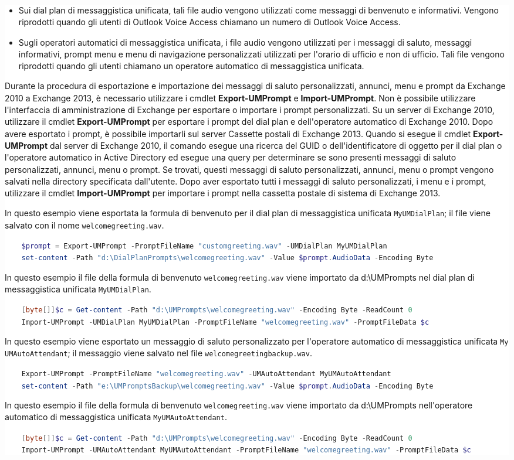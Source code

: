   - Sui dial plan di messaggistica unificata, tali file audio vengono utilizzati come messaggi di benvenuto e informativi. Vengono riprodotti quando gli utenti di Outlook Voice Access chiamano un numero di Outlook Voice Access.

  - Sugli operatori automatici di messaggistica unificata, i file audio vengono utilizzati per i messaggi di saluto, messaggi informativi, prompt menu e menu di navigazione personalizzati utilizzati per l'orario di ufficio e non di ufficio. Tali file vengono riprodotti quando gli utenti chiamano un operatore automatico di messaggistica unificata.

Durante la procedura di esportazione e importazione dei messaggi di saluto personalizzati, annunci, menu e prompt da Exchange 2010 a Exchange 2013, è necessario utilizzare i cmdlet **Export-UMPrompt** e **Import-UMPrompt**. Non è possibile utilizzare l'interfaccia di amministrazione di Exchange per esportare o importare i prompt personalizzati. Su un server di Exchange 2010, utilizzare il cmdlet **Export-UMPrompt** per esportare i prompt del dial plan e dell'operatore automatico di Exchange 2010. Dopo avere esportato i prompt, è possibile importarli sul server Cassette postali di Exchange 2013. Quando si esegue il cmdlet **Export-UMPrompt** dal server di Exchange 2010, il comando esegue una ricerca del GUID o dell'identificatore di oggetto per il dial plan o l'operatore automatico in Active Directory ed esegue una query per determinare se sono presenti messaggi di saluto personalizzati, annunci, menu o prompt. Se trovati, questi messaggi di saluto personalizzati, annunci, menu o prompt vengono salvati nella directory specificata dall'utente. Dopo aver esportato tutti i messaggi di saluto personalizzati, i menu e i prompt, utilizzare il cmdlet **Import-UMPrompt** per importare i prompt nella cassetta postale di sistema di Exchange 2013.

In questo esempio viene esportata la formula di benvenuto per il dial plan di messaggistica unificata `MyUMDialPlan`; il file viene salvato con il nome `welcomegreeting.wav`.

```powershell
    $prompt = Export-UMPrompt -PromptFileName "customgreeting.wav" -UMDialPlan MyUMDialPlan
    set-content -Path "d:\DialPlanPrompts\welcomegreeting.wav" -Value $prompt.AudioData -Encoding Byte
```

In questo esempio il file della formula di benvenuto `welcomegreeting.wav` viene importato da d:\\UMPrompts nel dial plan di messaggistica unificata `MyUMDialPlan`.

```powershell
    [byte[]]$c = Get-content -Path "d:\UMPrompts\welcomegreeting.wav" -Encoding Byte -ReadCount 0
    Import-UMPrompt -UMDialPlan MyUMDialPlan -PromptFileName "welcomegreeting.wav" -PromptFileData $c
```

In questo esempio viene esportato un messaggio di saluto personalizzato per l'operatore automatico di messaggistica unificata `MyUMAutoAttendant`; il messaggio viene salvato nel file `welcomegreetingbackup.wav`.

```powershell
    Export-UMPrompt -PromptFileName "welcomegreeting.wav" -UMAutoAttendant MyUMAutoAttendant
    set-content -Path "e:\UMPromptsBackup\welcomegreeting.wav" -Value $prompt.AudioData -Encoding Byte
```

In questo esempio il file della formula di benvenuto `welcomegreeting.wav` viene importato da d:\\UMPrompts nell'operatore automatico di messaggistica unificata `MyUMAutoAttendant`.

```powershell
    [byte[]]$c = Get-content -Path "d:\UMPrompts\welcomegreeting.wav" -Encoding Byte -ReadCount 0
    Import-UMPrompt -UMAutoAttendant MyUMAutoAttendant -PromptFileName "welcomegreeting.wav" -PromptFileData $c
```
